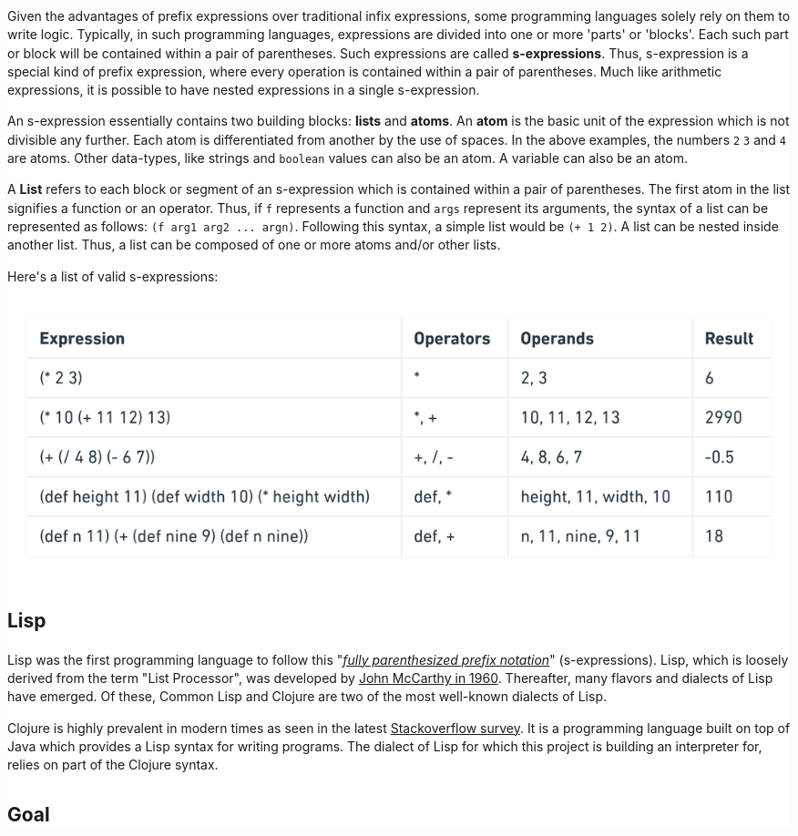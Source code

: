 Given the advantages of prefix expressions over traditional infix expressions, some programming languages solely rely on them to write logic. Typically, in such programming languages, expressions are divided into one or more 'parts' or 'blocks'. Each such part or block will be contained within a pair of parentheses. Such expressions are called **s-expressions**. Thus, s-expression is a special kind of prefix expression, where every operation is contained within a pair of parentheses. Much like arithmetic expressions, it is possible to have nested expressions in a single s-expression. 

An s-expression essentially contains two building blocks: **lists** and **atoms**. An **atom** is the basic unit of the expression which is not divisible any further. Each atom is differentiated from another by the use of spaces. In the above examples, the numbers `2` `3` and `4` are atoms. Other data-types, like strings and `boolean` values can also be an atom. A variable can also be an atom. 

A **List** refers to each block or segment of an s-expression which is contained within a pair of parentheses. The first atom in the list signifies a function or an operator. Thus, if `f` represents a function and `args` represent its arguments, the syntax of a list can be represented as follows: `(f arg1 arg2 ... argn)`. Following this syntax, a simple list would be `(+ 1 2)`. A list can be nested inside another list. Thus, a list can be composed of one or more atoms and/or other lists. 

Here's a list of valid s-expressions:

<img src="/assets/images/valid_expressions_crisp.png" alt="Table of valid expressions" width="100%"/>

## Lisp

Lisp was the first programming language to follow this "*[fully parenthesized prefix notation](https://en.wikipedia.org/wiki/Lisp_(programming_language))*" (s-expressions). Lisp, which is loosely derived from the term "List Processor", was developed by [John McCarthy in 1960](http://jmc.stanford.edu/articles/lisp/lisp.pdf). Thereafter, many flavors and dialects of Lisp have emerged. Of these, Common Lisp and Clojure are two of the most well-known dialects of Lisp.  

Clojure is highly prevalent in modern times as seen in the latest [Stackoverflow survey](https://insights.stackoverflow.com/survey/2021#technology-top-paying-technologies). It is a programming language built on top of Java which provides a Lisp syntax for writing programs. The dialect of Lisp for which this project is building an interpreter for, relies on part of the Clojure syntax.

## Goal
